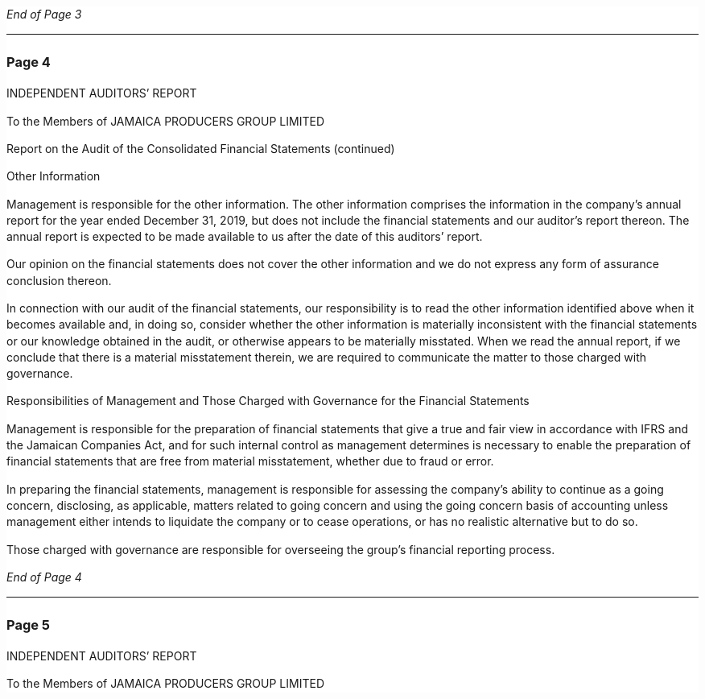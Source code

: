   </tr>
</table>

*End of Page 3*

---

### Page 4

INDEPENDENT AUDITORS’ REPORT

To the Members of
JAMAICA PRODUCERS GROUP LIMITED

Report on the Audit of the Consolidated Financial Statements (continued)

Other Information

Management is responsible for the other information. The other information comprises the information in the company’s annual report for the year ended December 31, 2019, but does not include the financial statements and our auditor’s report thereon. The annual report is expected to be made available to us after the date of this auditors’ report.

Our opinion on the financial statements does not cover the other information and we do not express any form of assurance conclusion thereon.

In connection with our audit of the financial statements, our responsibility is to read the other information identified above when it becomes available and, in doing so, consider whether the other information is materially inconsistent with the financial statements or our knowledge obtained in the audit, or otherwise appears to be materially misstated. When we read the annual report, if we conclude that there is a material misstatement therein, we are required to communicate the matter to those charged with governance.

Responsibilities of Management and Those Charged with Governance for the Financial Statements

Management is responsible for the preparation of financial statements that give a true and fair view in accordance with IFRS and the Jamaican Companies Act, and for such internal control as management determines is necessary to enable the preparation of financial statements that are free from material misstatement, whether due to fraud or error.

In preparing the financial statements, management is responsible for assessing the company’s ability to continue as a going concern, disclosing, as applicable, matters related to going concern and using the going concern basis of accounting unless management either intends to liquidate the company or to cease operations, or has no realistic alternative but to do so.

Those charged with governance are responsible for overseeing the group’s financial reporting process.

*End of Page 4*

---

### Page 5

INDEPENDENT AUDITORS’ REPORT

To the Members of
JAMAICA PRODUCERS GROUP LIMITED
